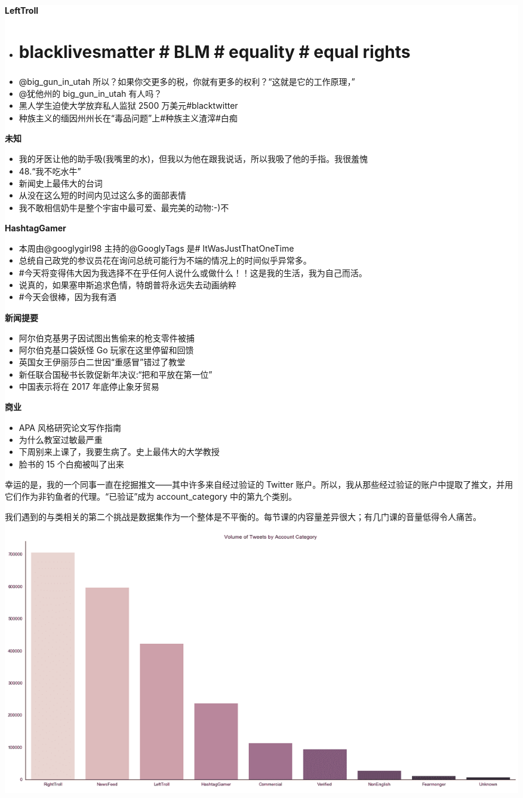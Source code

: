 **LeftTroll**

*   # blacklivesmatter # BLM # equality # equal rights
*   @big_gun_in_utah 所以？如果你交更多的税，你就有更多的权利？“这就是它的工作原理，”
*   @犹他州的 big_gun_in_utah 有人吗？
*   黑人学生迫使大学放弃私人监狱 2500 万美元#blacktwitter
*   种族主义的缅因州州长在“毒品问题”上#种族主义渣滓#白痴

**未知**

*   我的牙医让他的助手吸(我嘴里的水)，但我以为他在跟我说话，所以我吸了他的手指。我很羞愧
*   48.“我不吃水牛”
*   新闻史上最伟大的台词
*   从没在这么短的时间内见过这么多的面部表情
*   我不敢相信奶牛是整个宇宙中最可爱、最完美的动物:-)不

**HashtagGamer**

*   本周由@googlygirl98 主持的@GooglyTags 是# ItWasJustThatOneTime
*   总统自己政党的参议员花在询问总统可能行为不端的情况上的时间似乎异常多。
*   #今天将变得伟大因为我选择不在乎任何人说什么或做什么！！这是我的生活，我为自己而活。
*   说真的，如果塞申斯追求色情，特朗普将永远失去动画纳粹
*   #今天会很棒，因为我有酒

**新闻提要**

*   阿尔伯克基男子因试图出售偷来的枪支零件被捕
*   阿尔伯克基口袋妖怪 Go 玩家在这里停留和回馈
*   英国女王伊丽莎白二世因“重感冒”错过了教堂
*   新任联合国秘书长敦促新年决议:“把和平放在第一位”
*   中国表示将在 2017 年底停止象牙贸易

**商业**

*   APA 风格研究论文写作指南
*   为什么教室过敏最严重
*   下周别来上课了，我要生病了。史上最伟大的大学教授
*   脸书的 15 个白痴被叫了出来

幸运的是，我的一个同事一直在挖掘推文——其中许多来自经过验证的 Twitter 账户。所以，我从那些经过验证的账户中提取了推文，并用它们作为非钓鱼者的代理。“已验证”成为 account_category 中的第九个类别。

我们遇到的与类相关的第二个挑战是数据集作为一个整体是不平衡的。每节课的内容量差异很大；有几门课的音量低得令人痛苦。

![](img/99cb691b55323bc89b2a1404bf2cc2c5.png)
